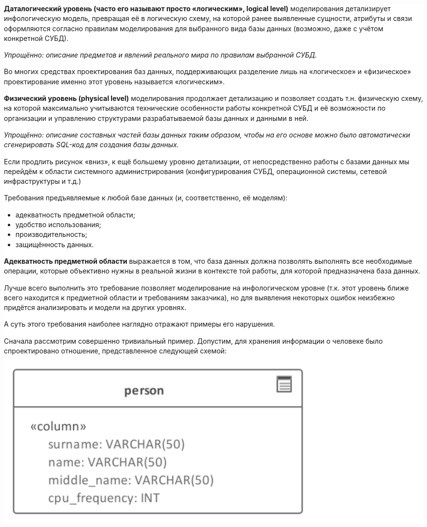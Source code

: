 **Даталогический уровень (часто его называют просто «логическим», logical level)** моделирования детализирует инфологическую модель, превращая её в логическую схему, на которой ранее выявленные сущности, атрибуты и связи оформляются согласно правилам моделирования для выбранного вида базы данных (возможно,
даже с учётом конкретной СУБД).

*Упрощённо: описание предметов и явлений реального мира по правилам выбранной СУБД.*

Во многих средствах проектирования баз данных, поддерживающих разделение лишь на «логическое» и «физическое» проектирование именно этот уровень называется «логическим».

**Физический уровень (physical level)** моделирования продолжает детализацию и позволяет создать т.н. физическую схему, на которой максимально учитываются технические особенности работы конкретной СУБД и её возможности по организации и управлению структурами разрабатываемой базы данных и данными в ней.

*Упрощённо: описание составных частей базы данных таким образом, чтобы на его основе можно было автоматически сгенерировать SQL-код для создания базы данных.*

Если продлить рисунок «вниз», к ещё большему уровню детализации, от непосредственно работы с базами данных мы перейдём к области системного администрирования (конфигурирования СУБД, операционной системы, сетевой инфраструктуры и т.д.)

Требования предъявляемые к любой базе данных (и, соответственно, её моделям):
* адекватность предметной области;
* удобство использования;
* производительность;
* защищённость данных.

**Адекватность предметной области** выражается в том, что база данных должна позволять выполнять все необходимые операции, которые объективно нужны в реальной жизни в контексте той работы, для которой предназначена база данных.

Лучше всего выполнить это требование позволяет моделирование на инфологическом уровне (т.к. этот уровень ближе всего находится к предметной области и требованиям заказчика), но для выявления некоторых ошибок неизбежно придётся анализировать и модели на других уровнях.

А суть этого требования наиболее наглядно отражают примеры его нарушения.

Сначала рассмотрим совершенно тривиальный пример. Допустим, для хранения информации о человеке было спроектировано отношение, представленное следующей схемой:

![](../img/01003.png)
